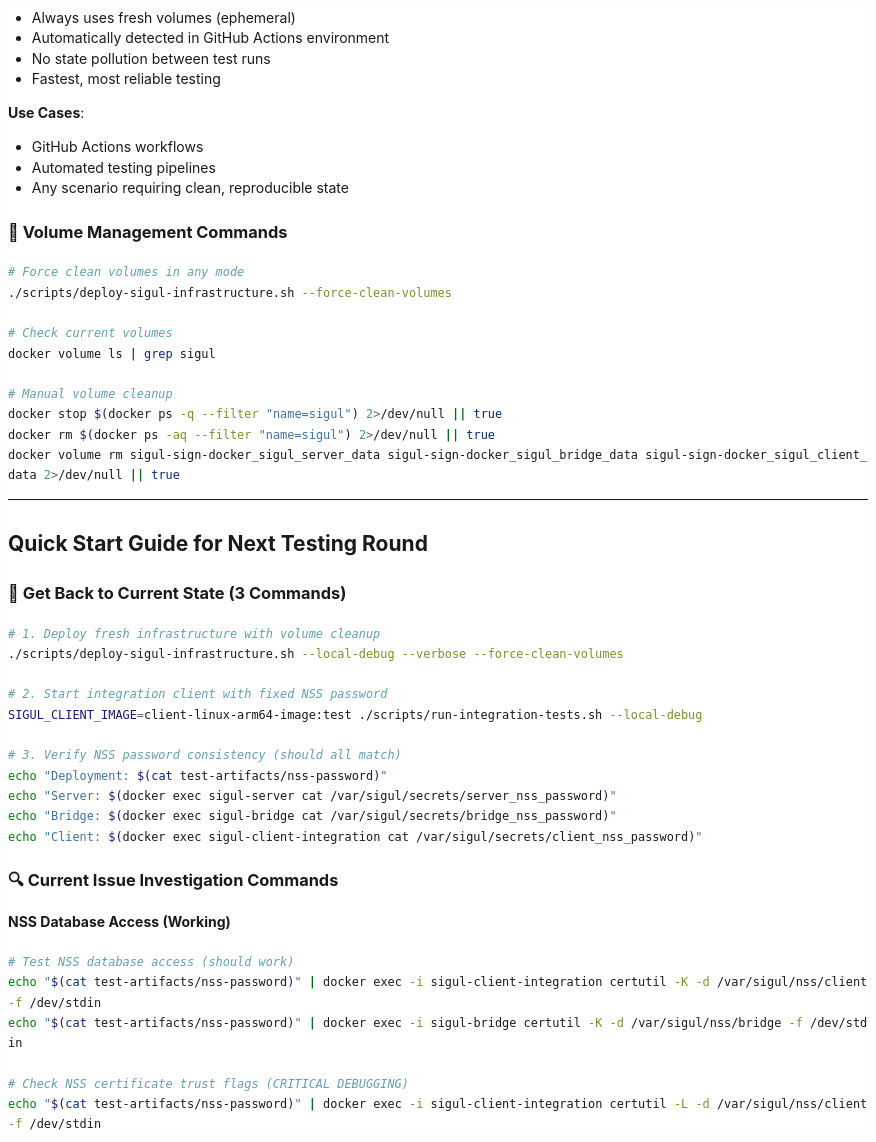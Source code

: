 - Always uses fresh volumes (ephemeral)
- Automatically detected in GitHub Actions environment
- No state pollution between test runs
- Fastest, most reliable testing

**Use Cases**:

- GitHub Actions workflows
- Automated testing pipelines
- Any scenario requiring clean, reproducible state

### 🔄 **Volume Management Commands**

```bash
# Force clean volumes in any mode
./scripts/deploy-sigul-infrastructure.sh --force-clean-volumes

# Check current volumes
docker volume ls | grep sigul

# Manual volume cleanup
docker stop $(docker ps -q --filter "name=sigul") 2>/dev/null || true
docker rm $(docker ps -aq --filter "name=sigul") 2>/dev/null || true
docker volume rm sigul-sign-docker_sigul_server_data sigul-sign-docker_sigul_bridge_data sigul-sign-docker_sigul_client_data 2>/dev/null || true
```

---

## Quick Start Guide for Next Testing Round

### 🚀 **Get Back to Current State (3 Commands)**

```bash
# 1. Deploy fresh infrastructure with volume cleanup
./scripts/deploy-sigul-infrastructure.sh --local-debug --verbose --force-clean-volumes

# 2. Start integration client with fixed NSS password
SIGUL_CLIENT_IMAGE=client-linux-arm64-image:test ./scripts/run-integration-tests.sh --local-debug

# 3. Verify NSS password consistency (should all match)
echo "Deployment: $(cat test-artifacts/nss-password)"
echo "Server: $(docker exec sigul-server cat /var/sigul/secrets/server_nss_password)"
echo "Bridge: $(docker exec sigul-bridge cat /var/sigul/secrets/bridge_nss_password)"
echo "Client: $(docker exec sigul-client-integration cat /var/sigul/secrets/client_nss_password)"
```

### 🔍 **Current Issue Investigation Commands**

#### **NSS Database Access (Working)**

```bash
# Test NSS database access (should work)
echo "$(cat test-artifacts/nss-password)" | docker exec -i sigul-client-integration certutil -K -d /var/sigul/nss/client -f /dev/stdin
echo "$(cat test-artifacts/nss-password)" | docker exec -i sigul-bridge certutil -K -d /var/sigul/nss/bridge -f /dev/stdin

# Check NSS certificate trust flags (CRITICAL DEBUGGING)
echo "$(cat test-artifacts/nss-password)" | docker exec -i sigul-client-integration certutil -L -d /var/sigul/nss/client -f /dev/stdin
```
